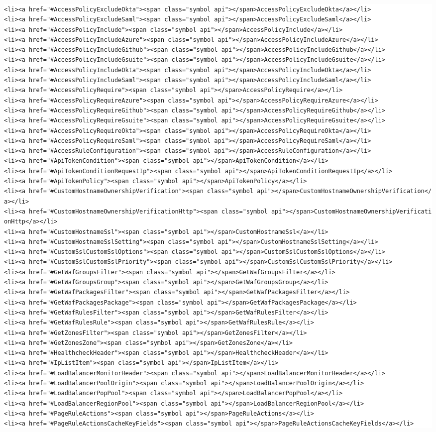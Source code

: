     <li><a href="#AccessPolicyExcludeOkta"><span class="symbol api"></span>AccessPolicyExcludeOkta</a></li>
    <li><a href="#AccessPolicyExcludeSaml"><span class="symbol api"></span>AccessPolicyExcludeSaml</a></li>
    <li><a href="#AccessPolicyInclude"><span class="symbol api"></span>AccessPolicyInclude</a></li>
    <li><a href="#AccessPolicyIncludeAzure"><span class="symbol api"></span>AccessPolicyIncludeAzure</a></li>
    <li><a href="#AccessPolicyIncludeGithub"><span class="symbol api"></span>AccessPolicyIncludeGithub</a></li>
    <li><a href="#AccessPolicyIncludeGsuite"><span class="symbol api"></span>AccessPolicyIncludeGsuite</a></li>
    <li><a href="#AccessPolicyIncludeOkta"><span class="symbol api"></span>AccessPolicyIncludeOkta</a></li>
    <li><a href="#AccessPolicyIncludeSaml"><span class="symbol api"></span>AccessPolicyIncludeSaml</a></li>
    <li><a href="#AccessPolicyRequire"><span class="symbol api"></span>AccessPolicyRequire</a></li>
    <li><a href="#AccessPolicyRequireAzure"><span class="symbol api"></span>AccessPolicyRequireAzure</a></li>
    <li><a href="#AccessPolicyRequireGithub"><span class="symbol api"></span>AccessPolicyRequireGithub</a></li>
    <li><a href="#AccessPolicyRequireGsuite"><span class="symbol api"></span>AccessPolicyRequireGsuite</a></li>
    <li><a href="#AccessPolicyRequireOkta"><span class="symbol api"></span>AccessPolicyRequireOkta</a></li>
    <li><a href="#AccessPolicyRequireSaml"><span class="symbol api"></span>AccessPolicyRequireSaml</a></li>
    <li><a href="#AccessRuleConfiguration"><span class="symbol api"></span>AccessRuleConfiguration</a></li>
    <li><a href="#ApiTokenCondition"><span class="symbol api"></span>ApiTokenCondition</a></li>
    <li><a href="#ApiTokenConditionRequestIp"><span class="symbol api"></span>ApiTokenConditionRequestIp</a></li>
    <li><a href="#ApiTokenPolicy"><span class="symbol api"></span>ApiTokenPolicy</a></li>
    <li><a href="#CustomHostnameOwnershipVerification"><span class="symbol api"></span>CustomHostnameOwnershipVerification</a></li>
    <li><a href="#CustomHostnameOwnershipVerificationHttp"><span class="symbol api"></span>CustomHostnameOwnershipVerificationHttp</a></li>
    <li><a href="#CustomHostnameSsl"><span class="symbol api"></span>CustomHostnameSsl</a></li>
    <li><a href="#CustomHostnameSslSetting"><span class="symbol api"></span>CustomHostnameSslSetting</a></li>
    <li><a href="#CustomSslCustomSslOptions"><span class="symbol api"></span>CustomSslCustomSslOptions</a></li>
    <li><a href="#CustomSslCustomSslPriority"><span class="symbol api"></span>CustomSslCustomSslPriority</a></li>
    <li><a href="#GetWafGroupsFilter"><span class="symbol api"></span>GetWafGroupsFilter</a></li>
    <li><a href="#GetWafGroupsGroup"><span class="symbol api"></span>GetWafGroupsGroup</a></li>
    <li><a href="#GetWafPackagesFilter"><span class="symbol api"></span>GetWafPackagesFilter</a></li>
    <li><a href="#GetWafPackagesPackage"><span class="symbol api"></span>GetWafPackagesPackage</a></li>
    <li><a href="#GetWafRulesFilter"><span class="symbol api"></span>GetWafRulesFilter</a></li>
    <li><a href="#GetWafRulesRule"><span class="symbol api"></span>GetWafRulesRule</a></li>
    <li><a href="#GetZonesFilter"><span class="symbol api"></span>GetZonesFilter</a></li>
    <li><a href="#GetZonesZone"><span class="symbol api"></span>GetZonesZone</a></li>
    <li><a href="#HealthcheckHeader"><span class="symbol api"></span>HealthcheckHeader</a></li>
    <li><a href="#IpListItem"><span class="symbol api"></span>IpListItem</a></li>
    <li><a href="#LoadBalancerMonitorHeader"><span class="symbol api"></span>LoadBalancerMonitorHeader</a></li>
    <li><a href="#LoadBalancerPoolOrigin"><span class="symbol api"></span>LoadBalancerPoolOrigin</a></li>
    <li><a href="#LoadBalancerPopPool"><span class="symbol api"></span>LoadBalancerPopPool</a></li>
    <li><a href="#LoadBalancerRegionPool"><span class="symbol api"></span>LoadBalancerRegionPool</a></li>
    <li><a href="#PageRuleActions"><span class="symbol api"></span>PageRuleActions</a></li>
    <li><a href="#PageRuleActionsCacheKeyFields"><span class="symbol api"></span>PageRuleActionsCacheKeyFields</a></li>